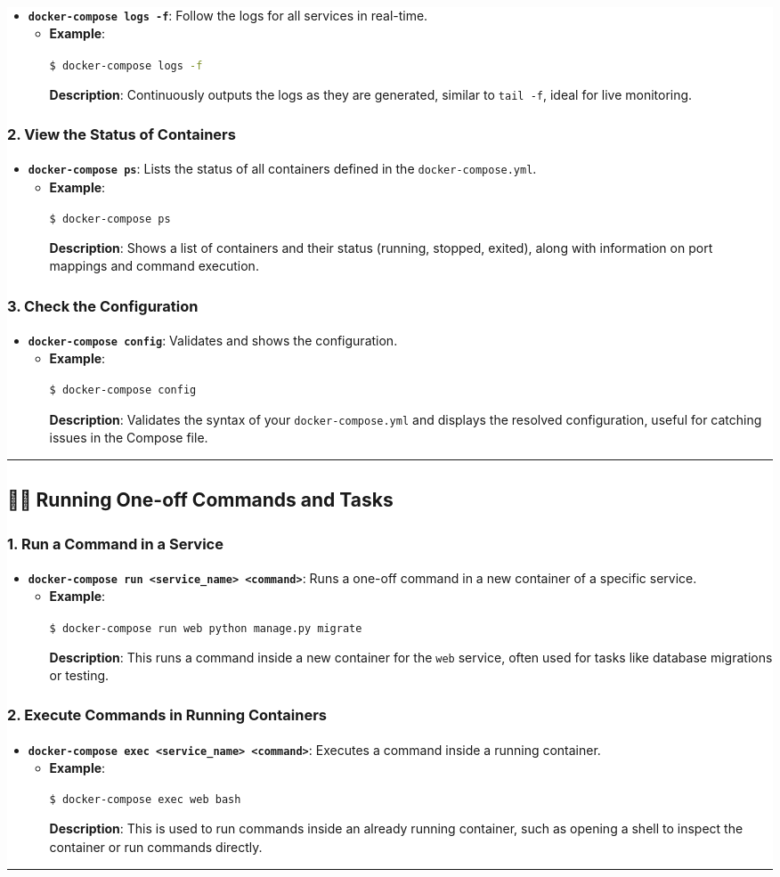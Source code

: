 - **`docker-compose logs -f`**: Follow the logs for all services in real-time.
  - **Example**:
    ```bash
    $ docker-compose logs -f
    ```
    **Description**: Continuously outputs the logs as they are generated, similar to `tail -f`, ideal for live monitoring.

### **2. View the Status of Containers**
- **`docker-compose ps`**: Lists the status of all containers defined in the `docker-compose.yml`.
  - **Example**:
    ```bash
    $ docker-compose ps
    ```
    **Description**: Shows a list of containers and their status (running, stopped, exited), along with information on port mappings and command execution.

### **3. Check the Configuration**
- **`docker-compose config`**: Validates and shows the configuration.
  - **Example**:
    ```bash
    $ docker-compose config
    ```
    **Description**: Validates the syntax of your `docker-compose.yml` and displays the resolved configuration, useful for catching issues in the Compose file.

---

## 🧑‍💻 **Running One-off Commands and Tasks**

### **1. Run a Command in a Service**
- **`docker-compose run <service_name> <command>`**: Runs a one-off command in a new container of a specific service.
  - **Example**:
    ```bash
    $ docker-compose run web python manage.py migrate
    ```
    **Description**: This runs a command inside a new container for the `web` service, often used for tasks like database migrations or testing.

### **2. Execute Commands in Running Containers**
- **`docker-compose exec <service_name> <command>`**: Executes a command inside a running container.
  - **Example**:
    ```bash
    $ docker-compose exec web bash
    ```
    **Description**: This is used to run commands inside an already running container, such as opening a shell to inspect the container or run commands directly.

---